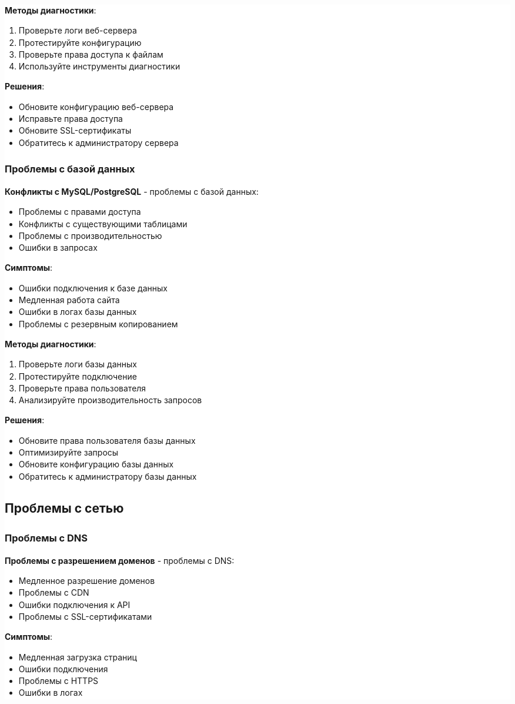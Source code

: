 **Методы диагностики**:
1. Проверьте логи веб-сервера
2. Протестируйте конфигурацию
3. Проверьте права доступа к файлам
4. Используйте инструменты диагностики

**Решения**:
- Обновите конфигурацию веб-сервера
- Исправьте права доступа
- Обновите SSL-сертификаты
- Обратитесь к администратору сервера

### Проблемы с базой данных

**Конфликты с MySQL/PostgreSQL** - проблемы с базой данных:

- Проблемы с правами доступа
- Конфликты с существующими таблицами
- Проблемы с производительностью
- Ошибки в запросах

**Симптомы**:
- Ошибки подключения к базе данных
- Медленная работа сайта
- Ошибки в логах базы данных
- Проблемы с резервным копированием

**Методы диагностики**:
1. Проверьте логи базы данных
2. Протестируйте подключение
3. Проверьте права пользователя
4. Анализируйте производительность запросов

**Решения**:
- Обновите права пользователя базы данных
- Оптимизируйте запросы
- Обновите конфигурацию базы данных
- Обратитесь к администратору базы данных

## Проблемы с сетью

### Проблемы с DNS

**Проблемы с разрешением доменов** - проблемы с DNS:

- Медленное разрешение доменов
- Проблемы с CDN
- Ошибки подключения к API
- Проблемы с SSL-сертификатами

**Симптомы**:
- Медленная загрузка страниц
- Ошибки подключения
- Проблемы с HTTPS
- Ошибки в логах
